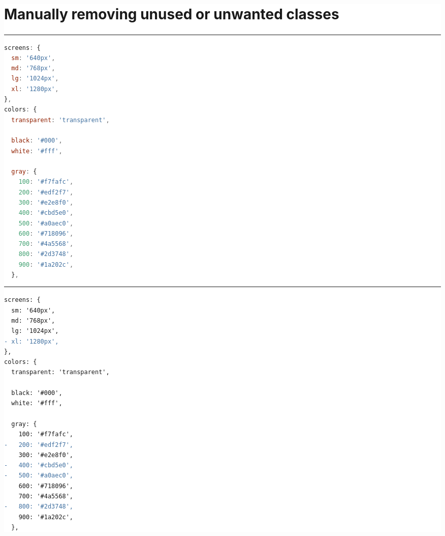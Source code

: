 
# **Manually removing** unused or unwanted classes

---

```js
screens: {
  sm: '640px',
  md: '768px',
  lg: '1024px',
  xl: '1280px',
},
colors: {
  transparent: 'transparent',

  black: '#000',
  white: '#fff',

  gray: {
    100: '#f7fafc',
    200: '#edf2f7',
    300: '#e2e8f0',
    400: '#cbd5e0',
    500: '#a0aec0',
    600: '#718096',
    700: '#4a5568',
    800: '#2d3748',
    900: '#1a202c',
  },
```

---

```diff
screens: {
  sm: '640px',
  md: '768px',
  lg: '1024px',
- xl: '1280px',
},
colors: {
  transparent: 'transparent',

  black: '#000',
  white: '#fff',

  gray: {
    100: '#f7fafc',
-   200: '#edf2f7',
    300: '#e2e8f0',
-   400: '#cbd5e0',
-   500: '#a0aec0',
    600: '#718096',
    700: '#4a5568',
-   800: '#2d3748',
    900: '#1a202c',
  },
```
